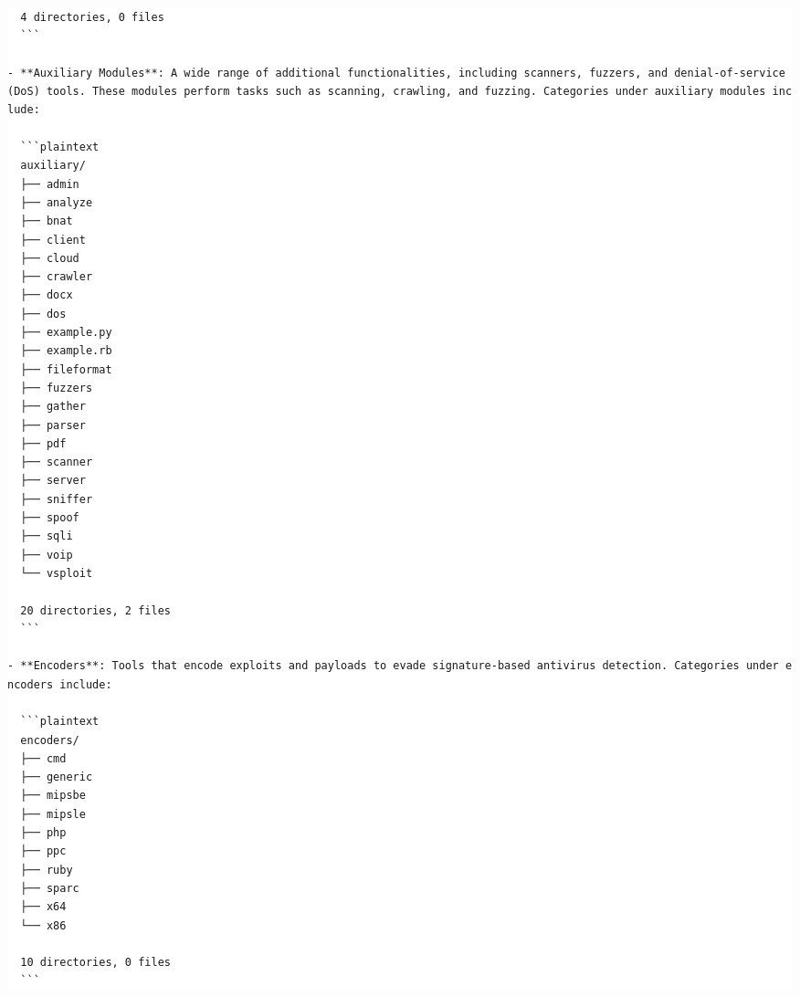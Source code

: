       4 directories, 0 files
      ```

    - **Auxiliary Modules**: A wide range of additional functionalities, including scanners, fuzzers, and denial-of-service (DoS) tools. These modules perform tasks such as scanning, crawling, and fuzzing. Categories under auxiliary modules include:

      ```plaintext
      auxiliary/
      ├── admin
      ├── analyze
      ├── bnat
      ├── client
      ├── cloud
      ├── crawler
      ├── docx
      ├── dos
      ├── example.py
      ├── example.rb
      ├── fileformat
      ├── fuzzers
      ├── gather
      ├── parser
      ├── pdf
      ├── scanner
      ├── server
      ├── sniffer
      ├── spoof
      ├── sqli
      ├── voip
      └── vsploit

      20 directories, 2 files
      ```

    - **Encoders**: Tools that encode exploits and payloads to evade signature-based antivirus detection. Categories under encoders include:

      ```plaintext
      encoders/
      ├── cmd
      ├── generic
      ├── mipsbe
      ├── mipsle
      ├── php
      ├── ppc
      ├── ruby
      ├── sparc
      ├── x64
      └── x86

      10 directories, 0 files
      ```
